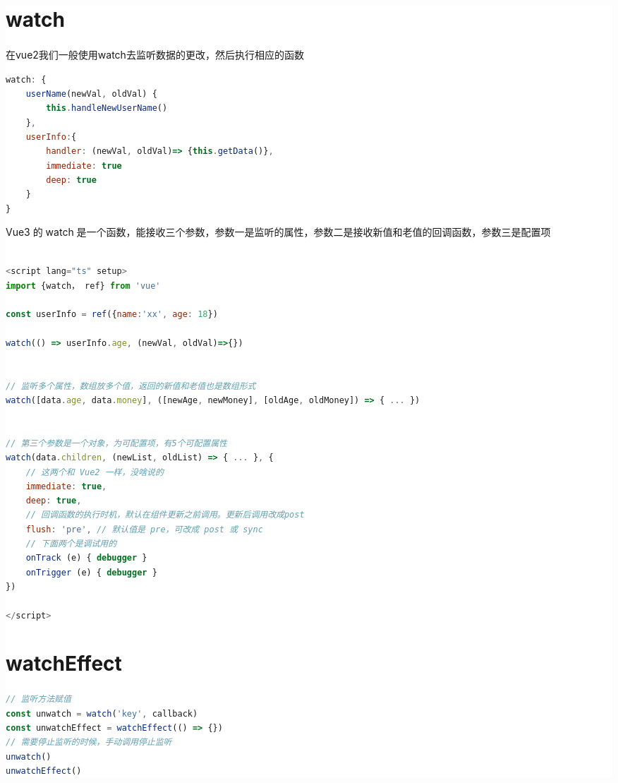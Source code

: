 # watch

在vue2我们一般使用watch去监听数据的更改，然后执行相应的函数

```javascript
watch: {
    userName(newVal, oldVal) {
        this.handleNewUserName()
    },
    userInfo:{
        handler: (newVal, oldVal)=> {this.getData()},
        immediate: true
        deep: true
    }
}

```

Vue3 的 watch 是一个函数，能接收三个参数，参数一是监听的属性，参数二是接收新值和老值的回调函数，参数三是配置项


```javascript

<script lang="ts" setup>
import {watch， ref} from 'vue'

const userInfo = ref({name:'xx', age: 18})

watch(() => userInfo.age, (newVal, oldVal)=>{})


// 监听多个属性，数组放多个值，返回的新值和老值也是数组形式
watch([data.age, data.money], ([newAge, newMoney], [oldAge, oldMoney]) => { ... })


// 第三个参数是一个对象，为可配置项，有5个可配置属性
watch(data.children, (newList, oldList) => { ... }, {
    // 这两个和 Vue2 一样，没啥说的
    immediate: true,
    deep: true,
    // 回调函数的执行时机，默认在组件更新之前调用。更新后调用改成post
    flush: 'pre', // 默认值是 pre，可改成 post 或 sync
    // 下面两个是调试用的
    onTrack (e) { debugger }
    onTrigger (e) { debugger }
})

</script>

```

# watchEffect

```javascript
// 监听方法赋值
const unwatch = watch('key', callback)
const unwatchEffect = watchEffect(() => {})
// 需要停止监听的时候，手动调用停止监听
unwatch()
unwatchEffect()
```